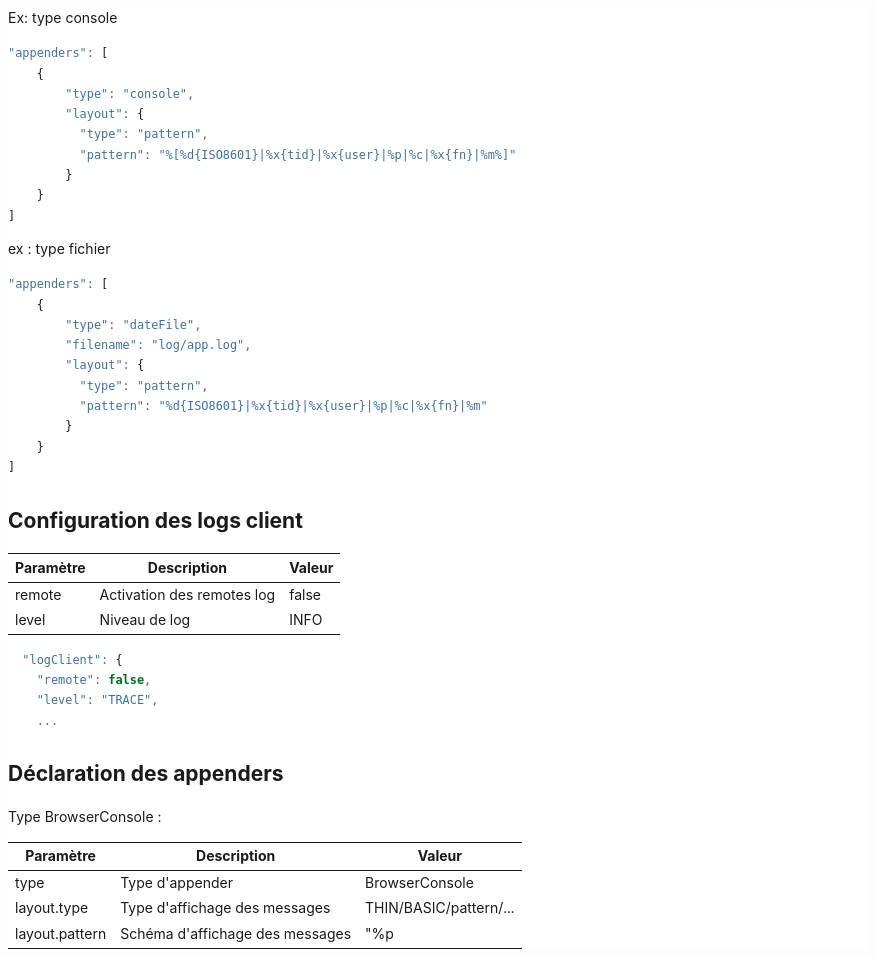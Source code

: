 
Ex: type console

```javascript
"appenders": [
	{
	    "type": "console",
	    "layout": {
	      "type": "pattern",
	      "pattern": "%[%d{ISO8601}|%x{tid}|%x{user}|%p|%c|%x{fn}|%m%]"
	    }
	}
]
```

ex : type fichier

```javascript
"appenders": [
	{
	    "type": "dateFile",
	    "filename": "log/app.log",
	    "layout": {
	      "type": "pattern",
	      "pattern": "%d{ISO8601}|%x{tid}|%x{user}|%p|%c|%x{fn}|%m"
	    }
	}
]
```

## Configuration des logs client

| Paramètre | Description | Valeur |
|-----------|-------------|--------|
|remote|Activation des remotes log|false|
|level|Niveau de log|INFO|

```javascript
  "logClient": {
    "remote": false,
    "level": "TRACE",
    ...
```

## Déclaration des appenders

Type BrowserConsole :


| Paramètre | Description | Valeur |
|-----------|-------------|--------|
|type|Type d'appender|BrowserConsole|
|layout.type| Type d'affichage des messages|THIN/BASIC/pattern/...|
|layout.pattern| Schéma d'affichage des messages |"%p|%c|%m%"|
